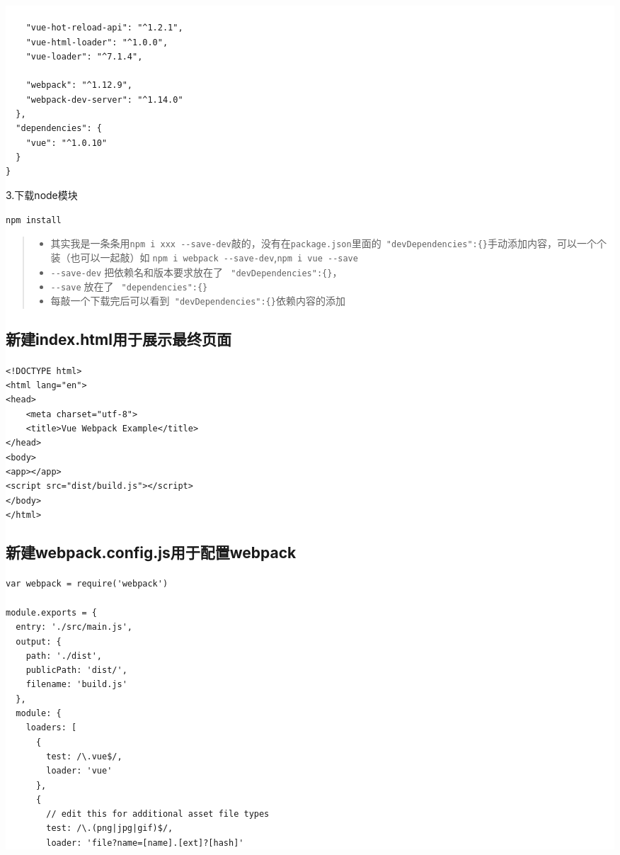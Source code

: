 ```
    
    "vue-hot-reload-api": "^1.2.1",
    "vue-html-loader": "^1.0.0",
    "vue-loader": "^7.1.4",
    
    "webpack": "^1.12.9",
    "webpack-dev-server": "^1.14.0"
  },
  "dependencies": {
    "vue": "^1.0.10"
  }
}
```

3.下载node模块

```
npm install
```

>  * 其实我是一条条用`npm i xxx --save-dev`敲的，没有在`package.json`里面的` "devDependencies":{}`手动添加内容，可以一个个装（也可以一起敲）如 `npm i webpack --save-dev`,`npm i vue --save`
>  * `--save-dev` 把依赖名和版本要求放在了 ` "devDependencies":{}`，
>  * `--save` 放在了  ` "dependencies":{}`
>  * 每敲一个下载完后可以看到` "devDependencies":{}`依赖内容的添加


## 新建index.html用于展示最终页面

```
<!DOCTYPE html>
<html lang="en">
<head>
    <meta charset="utf-8">
    <title>Vue Webpack Example</title>
</head>
<body>
<app></app>
<script src="dist/build.js"></script>
</body>
</html>
```

## 新建webpack.config.js用于配置webpack

```
var webpack = require('webpack')

module.exports = {
  entry: './src/main.js',
  output: {
    path: './dist',
    publicPath: 'dist/',
    filename: 'build.js'
  },
  module: {
    loaders: [
      {
        test: /\.vue$/,
        loader: 'vue'
      },
      {
        // edit this for additional asset file types
        test: /\.(png|jpg|gif)$/,
        loader: 'file?name=[name].[ext]?[hash]'
```